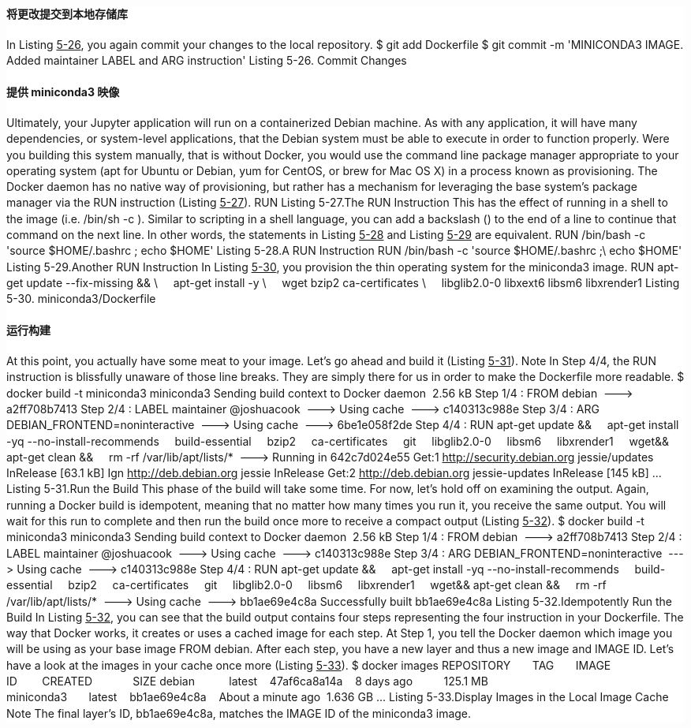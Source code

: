 #### 将更改提交到本地存储库

In Listing [5-26](#Par89), you again commit your changes to the local repository. $ git add Dockerfile $ git commit -m 'MINICONDA3 IMAGE. Added maintainer LABEL and ARG instruction' Listing 5-26. Commit Changes

#### 提供 miniconda3 映像

Ultimately, your Jupyter application will run on a containerized Debian machine. As with any application, it will have many dependencies, or system-level applications, that the Debian system must be able to execute in order to function properly. Were you building this system manually, that is without Docker, you would use the command line package manager appropriate to your operating system (apt for Ubuntu or Debian, yum for CentOS, or brew for Mac OS X) in a process known as provisioning. The Docker daemon has no native way of provisioning, but rather has a mechanism for leveraging the base system’s package manager via the RUN instruction (Listing [5-27](#Par92)). RUN <command> Listing 5-27.The RUN Instruction This has the effect of running <command> in a shell to the image (i.e. /bin/sh -c <command>). Similar to scripting in a shell language, you can add a backslash (\) to the end of a line to continue that command on the next line. In other words, the statements in Listing [5-28](#Par94) and Listing [5-29](#Par95) are equivalent. RUN /bin/bash -c 'source $HOME/.bashrc ; echo $HOME' Listing 5-28.A RUN Instruction RUN /bin/bash -c 'source $HOME/.bashrc ;\ echo $HOME' Listing 5-29.Another RUN Instruction In Listing [5-30](#Par97), you provision the thin operating system for the miniconda3 image. RUN apt-get update --fix-missing && \     apt-get install -y \     wget bzip2 ca-certificates \     libglib2.0-0 libxext6 libsm6 libxrender1 Listing 5-30. miniconda3/Dockerfile

#### 运行构建

At this point, you actually have some meat to your image. Let’s go ahead and build it (Listing [5-31](#Par100)). Note In Step 4/4, the RUN instruction is blissfully unaware of those line breaks. They are simply there for us in order to make the Dockerfile more readable. $ docker build -t miniconda3 miniconda3 Sending build context to Docker daemon  2.56 kB Step 1/4 : FROM debian  ---> a2ff708b7413 Step 2/4 : LABEL maintainer @joshuacook  ---> Using cache  ---> c140313c988e Step 3/4 : ARG DEBIAN_FRONTEND=noninteractive  ---> Using cache  ---> 6be1e058f2de Step 4/4 : RUN apt-get update &&     apt-get install -yq --no-install-recommends     build-essential     bzip2     ca-certificates     git     libglib2.0-0     libsm6     libxrender1     wget&& apt-get clean &&     rm -rf /var/lib/apt/lists/*  ---> Running in 642c7d024e55 Get:1 http://security.debian.org jessie/updates InRelease [63.1 kB] Ign http://deb.debian.org jessie InRelease Get:2 http://deb.debian.org jessie-updates InRelease [145 kB] ... Listing 5-31.Run the Build This phase of the build will take some time. For now, let’s hold off on examining the output. Again, running a Docker build is idempotent, meaning that no matter how many times you run it, you receive the same output. You will wait for this run to complete and then run the build once more to receive a compact output (Listing [5-32](#Par102)). $ docker build -t miniconda3 miniconda3 Sending build context to Docker daemon  2.56 kB Step 1/4 : FROM debian  ---> a2ff708b7413 Step 2/4 : LABEL maintainer @joshuacook  ---> Using cache  ---> c140313c988e Step 3/4 : ARG DEBIAN_FRONTEND=noninteractive  ---> Using cache  ---> c140313c988e Step 4/4 : RUN apt-get update &&     apt-get install -yq --no-install-recommends     build-essential     bzip2     ca-certificates     git     libglib2.0-0     libsm6     libxrender1     wget&& apt-get clean &&     rm -rf /var/lib/apt/lists/*  ---> Using cache  ---> bb1ae69e4c8a Successfully built bb1ae69e4c8a Listing 5-32.Idempotently Run the Build In Listing [5-32](#Par102), you can see that the build output contains four steps representing the four instruction in your Dockerfile. The way that Docker works, it creates or uses a cached image for each step. At Step 1, you tell the Docker daemon which image you will be using as your base image FROM debian. After each step, you have a new layer and thus a new image and IMAGE ID. Let’s have a look at the images in your cache once more (Listing [5-33](#Par104)). $ docker images REPOSITORY       TAG       IMAGE ID        CREATED             SIZE debian           latest    47af6ca8a14a    8 days ago          125.1 MB miniconda3       latest    bb1ae69e4c8a    About a minute ago  1.636 GB ... Listing 5-33.Display Images in the Local Image Cache Note The final layer’s ID, bb1ae69e4c8a, matches the IMAGE ID of the miniconda3 image.
